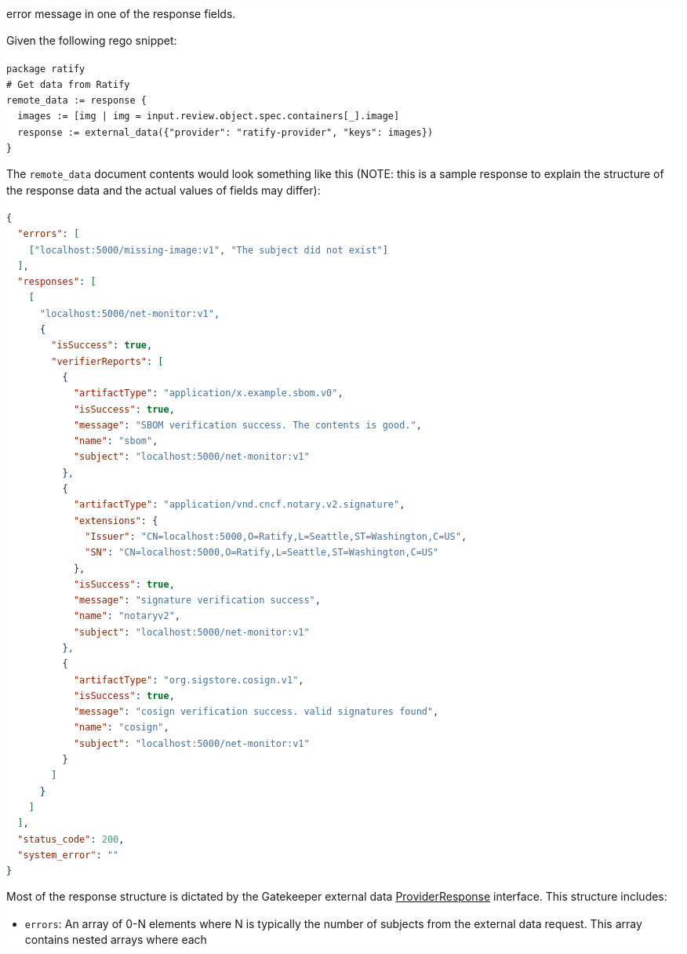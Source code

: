 error message in one of the response fields.

Given the following rego snippet:
```rego
package ratify
# Get data from Ratify
remote_data := response {
  images := [img | img = input.review.object.spec.containers[_].image]
  response := external_data({"provider": "ratify-provider", "keys": images})
}
```

The `remote_data` document contents would look something like this (NOTE: this
is a sample response to explain the structure of the response data and the
actual values of fields may differ):
```json
{
  "errors": [
    ["localhost:5000/missing-image:v1", "The subject did not exist"]
  ],
  "responses": [
    [
      "localhost:5000/net-monitor:v1",
      {
        "isSuccess": true,
        "verifierReports": [
          {
            "artifactType": "application/x.example.sbom.v0",
            "isSuccess": true,
            "message": "SBOM verification success. The contents is good.",
            "name": "sbom",
            "subject": "localhost:5000/net-monitor:v1"
          },
          {
            "artifactType": "application/vnd.cncf.notary.v2.signature",
            "extensions": {
              "Issuer": "CN=localhost:5000,O=Ratify,L=Seattle,ST=Washington,C=US",
              "SN": "CN=localhost:5000,O=Ratify,L=Seattle,ST=Washington,C=US"
            },
            "isSuccess": true,
            "message": "signature verification success",
            "name": "notaryv2",
            "subject": "localhost:5000/net-monitor:v1"
          },
          {
            "artifactType": "org.sigstore.cosign.v1",
            "isSuccess": true,
            "message": "cosign verification success. valid signatures found",
            "name": "cosign",
            "subject": "localhost:5000/net-monitor:v1"
          }
        ]
      }
    ]
  ],
  "status_code": 200,
  "system_error": ""
}
```
Most of the response structure is dictated by the Gatekeeper external data
[ProviderResponse](https://open-policy-agent.github.io/gatekeeper/website/docs/externaldata#api-v1alpha1)
interface. This structure includes:
- `errors`: An array of 0-N elements where N is typically the number of subjects
  from the external data request. This array contains nested arrays where each